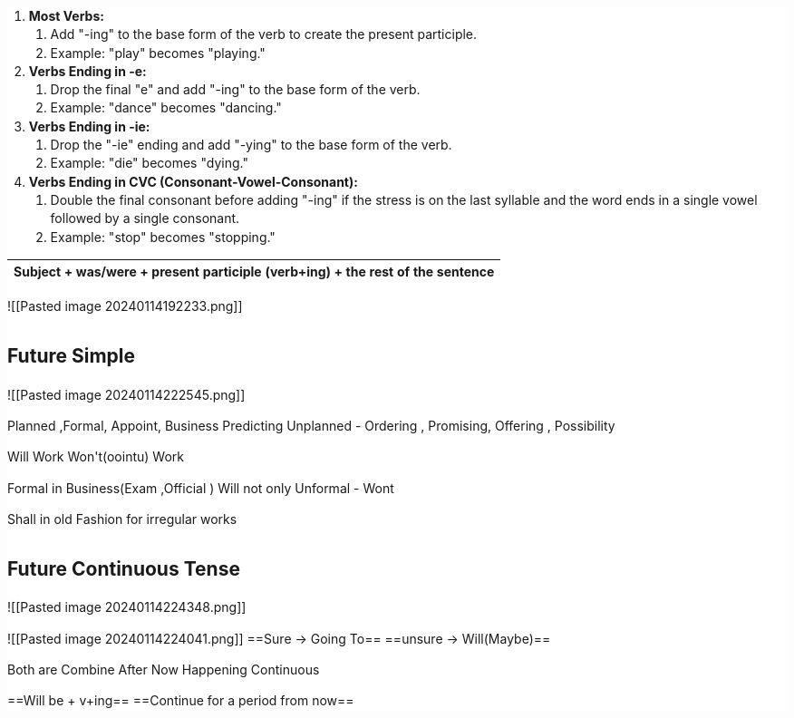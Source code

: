 1. **Most Verbs:**
    1. Add "-ing" to the base form of the verb to create the present participle.
    1. Example: "play" becomes "playing."
2. **Verbs Ending in -e:**
    1. Drop the final "e" and add "-ing" to the base form of the verb.
    1. Example: "dance" becomes "dancing."
3. **Verbs Ending in -ie:**
    1. Drop the "-ie" ending and add "-ying" to the base form of the verb.
    1. Example: "die" becomes "dying."
4. **Verbs Ending in CVC (Consonant-Vowel-Consonant):**
    1. Double the final consonant before adding "-ing" if the stress is on the last syllable and the word ends in a single vowel followed by a single consonant.
    1. Example: "stop" becomes "stopping."



|Subject + **was/were + present participle (verb+ing)** + the rest of the sentence|
|---|
![[Pasted image 20240114192233.png]]


## Future Simple


![[Pasted image 20240114222545.png]]

Planned ,Formal, Appoint, Business Predicting 
Unplanned - Ordering , Promising, Offering , Possibility

Will Work 
Won't(oointu) Work

Formal in Business(Exam ,Official ) Will not only
Unformal - Wont


Shall in old Fashion for irregular works




## Future Continuous Tense

![[Pasted image 20240114224348.png]]



![[Pasted image 20240114224041.png]]
==Sure -> Going To==
==unsure -> Will(Maybe)==

Both are Combine 
After Now  Happening Continuous



==Will be + v+ing==
==Continue for a period from now==
